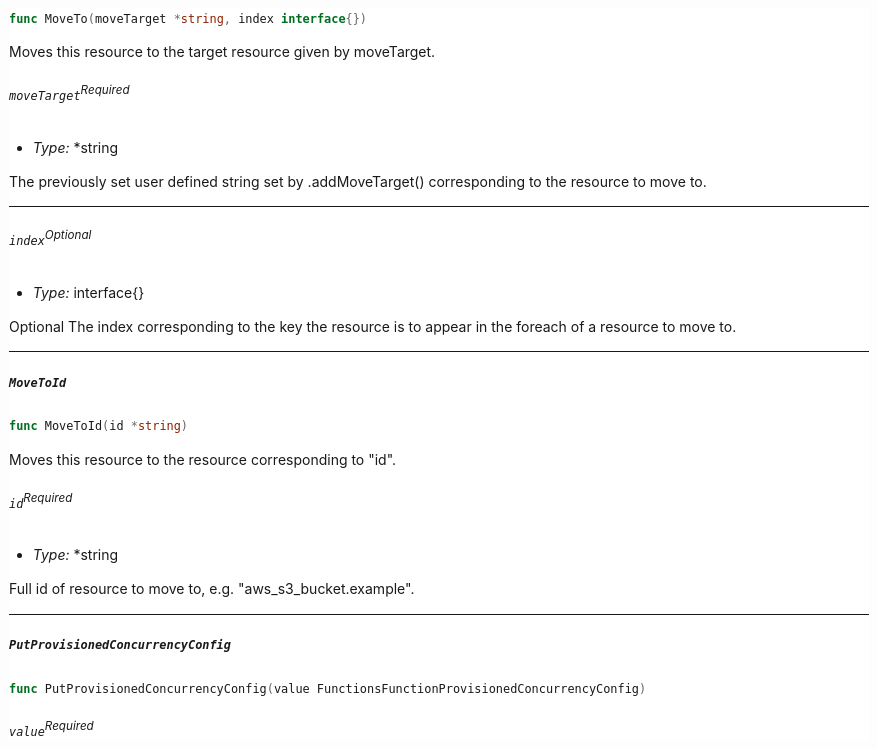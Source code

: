 ```go
func MoveTo(moveTarget *string, index interface{})
```

Moves this resource to the target resource given by moveTarget.

###### `moveTarget`<sup>Required</sup> <a name="moveTarget" id="rhizo-co-terraform-provider-oci.functionsFunction.FunctionsFunction.moveTo.parameter.moveTarget"></a>

- *Type:* *string

The previously set user defined string set by .addMoveTarget() corresponding to the resource to move to.

---

###### `index`<sup>Optional</sup> <a name="index" id="rhizo-co-terraform-provider-oci.functionsFunction.FunctionsFunction.moveTo.parameter.index"></a>

- *Type:* interface{}

Optional The index corresponding to the key the resource is to appear in the foreach of a resource to move to.

---

##### `MoveToId` <a name="MoveToId" id="rhizo-co-terraform-provider-oci.functionsFunction.FunctionsFunction.moveToId"></a>

```go
func MoveToId(id *string)
```

Moves this resource to the resource corresponding to "id".

###### `id`<sup>Required</sup> <a name="id" id="rhizo-co-terraform-provider-oci.functionsFunction.FunctionsFunction.moveToId.parameter.id"></a>

- *Type:* *string

Full id of resource to move to, e.g. "aws_s3_bucket.example".

---

##### `PutProvisionedConcurrencyConfig` <a name="PutProvisionedConcurrencyConfig" id="rhizo-co-terraform-provider-oci.functionsFunction.FunctionsFunction.putProvisionedConcurrencyConfig"></a>

```go
func PutProvisionedConcurrencyConfig(value FunctionsFunctionProvisionedConcurrencyConfig)
```

###### `value`<sup>Required</sup> <a name="value" id="rhizo-co-terraform-provider-oci.functionsFunction.FunctionsFunction.putProvisionedConcurrencyConfig.parameter.value"></a>
